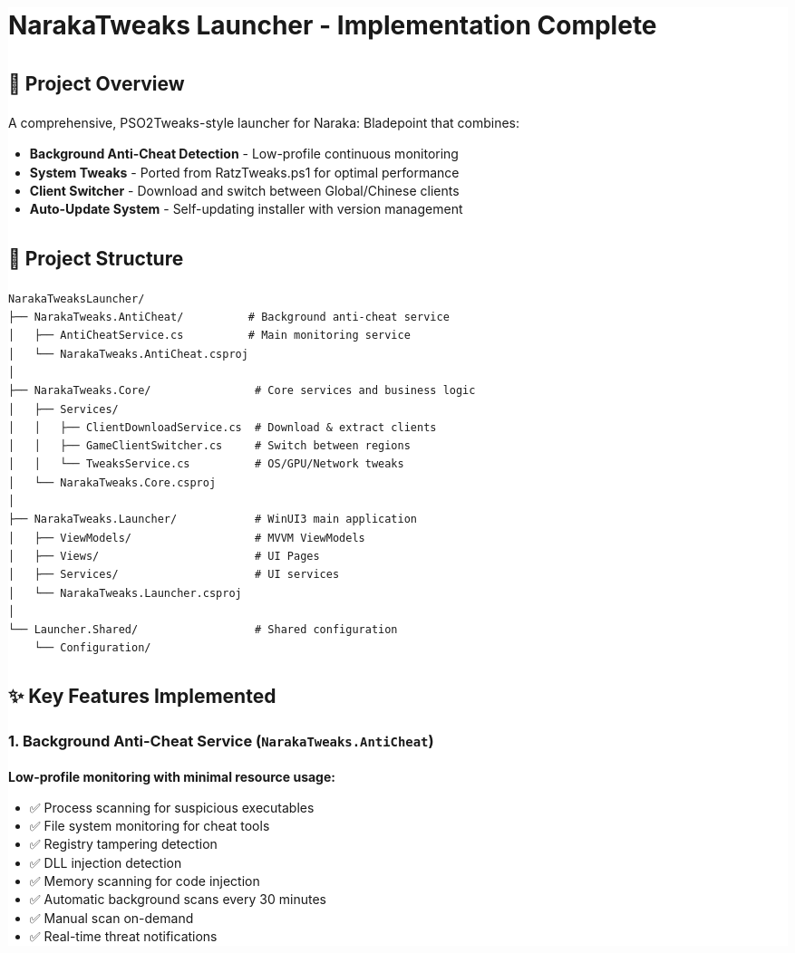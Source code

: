 # NarakaTweaks Launcher - Implementation Complete

## 🎯 Project Overview

A comprehensive, PSO2Tweaks-style launcher for Naraka: Bladepoint that combines:
- **Background Anti-Cheat Detection** - Low-profile continuous monitoring
- **System Tweaks** - Ported from RatzTweaks.ps1 for optimal performance
- **Client Switcher** - Download and switch between Global/Chinese clients
- **Auto-Update System** - Self-updating installer with version management

## 📁 Project Structure

```
NarakaTweaksLauncher/
├── NarakaTweaks.AntiCheat/          # Background anti-cheat service
│   ├── AntiCheatService.cs          # Main monitoring service
│   └── NarakaTweaks.AntiCheat.csproj
│
├── NarakaTweaks.Core/                # Core services and business logic
│   ├── Services/
│   │   ├── ClientDownloadService.cs  # Download & extract clients
│   │   ├── GameClientSwitcher.cs     # Switch between regions
│   │   └── TweaksService.cs          # OS/GPU/Network tweaks
│   └── NarakaTweaks.Core.csproj
│
├── NarakaTweaks.Launcher/            # WinUI3 main application
│   ├── ViewModels/                   # MVVM ViewModels
│   ├── Views/                        # UI Pages
│   ├── Services/                     # UI services
│   └── NarakaTweaks.Launcher.csproj
│
└── Launcher.Shared/                  # Shared configuration
    └── Configuration/
```

## ✨ Key Features Implemented

### 1. Background Anti-Cheat Service (`NarakaTweaks.AntiCheat`)

**Low-profile monitoring with minimal resource usage:**
- ✅ Process scanning for suspicious executables
- ✅ File system monitoring for cheat tools
- ✅ Registry tampering detection
- ✅ DLL injection detection
- ✅ Memory scanning for code injection
- ✅ Automatic background scans every 30 minutes
- ✅ Manual scan on-demand
- ✅ Real-time threat notifications
